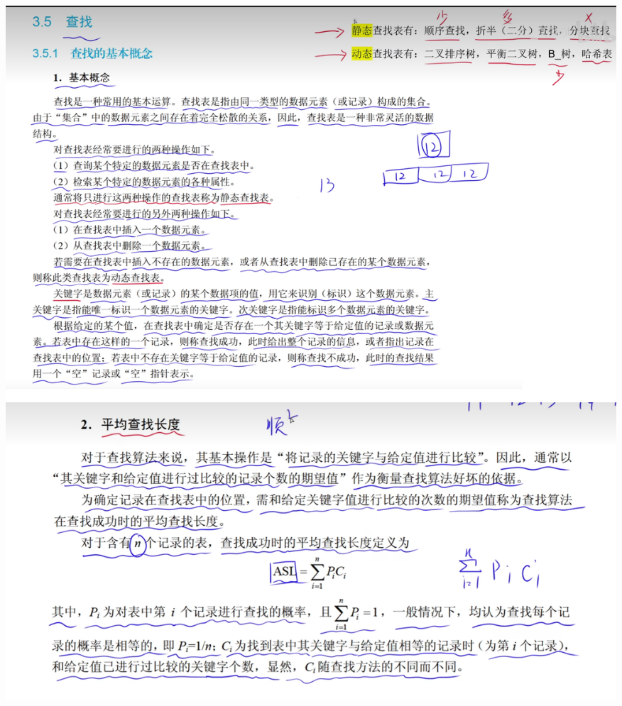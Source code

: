 ![image-20221117140511279](typora图片/image-20221117140511279.png)

![image-20221117141642714](typora图片/image-20221117141642714.png)
